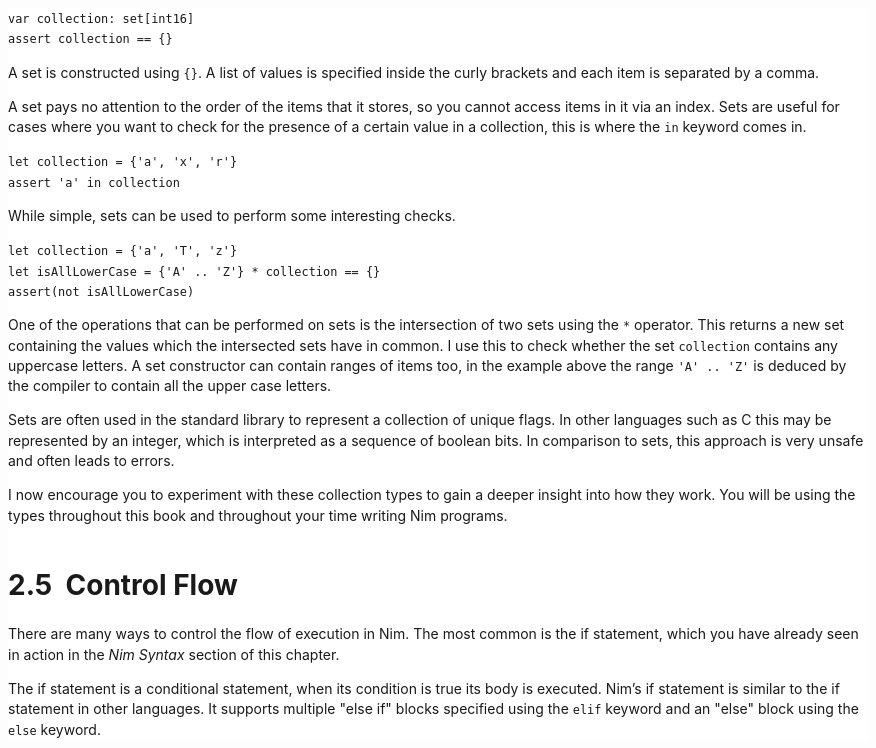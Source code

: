 

```
var collection: set[int16]
assert collection == {}
```


A set is constructed using `{}`. A list of values is specified inside the curly brackets and each item is separated by a comma.


A set pays no attention to the order of the items that it stores, so you cannot access items in it via an index. Sets are useful for cases where you want to check for the presence of a certain value in a collection, this is where the `in` keyword comes in.




```
let collection = {'a', 'x', 'r'}
assert 'a' in collection
```


While simple, sets can be used to perform some interesting checks.




```
let collection = {'a', 'T', 'z'}
let isAllLowerCase = {'A' .. 'Z'} * collection == {}
assert(not isAllLowerCase)
```


One of the operations that can be performed on sets is the intersection of two sets using the `*` operator. This returns a new set containing the values which the intersected sets have in common. I use this to check whether the set `collection` contains any uppercase letters. A set constructor can contain ranges of items too, in the example above the range `'A' .. 'Z'` is deduced by the compiler to contain all the upper case letters.


Sets are often used in the standard library to represent a collection of unique flags. In other languages such as C this may be represented by an integer, which is interpreted as a sequence of boolean bits. In comparison to sets, this approach is very unsafe and often leads to errors.


I now encourage you to experiment with these collection types to gain a deeper insight into how they work. You will be using the types throughout this book and throughout your time writing Nim programs.





2.5  Control Flow
=================



There are many ways to control the flow of execution in Nim. The most common is the if statement, which you have already seen in action in the *Nim Syntax* section of this chapter.


The if statement is a conditional statement, when its condition is true its body is executed. Nim’s if statement is similar to the if statement in other languages. It supports multiple "else if" blocks specified using the `elif` keyword and an "else" block using the `else` keyword.
